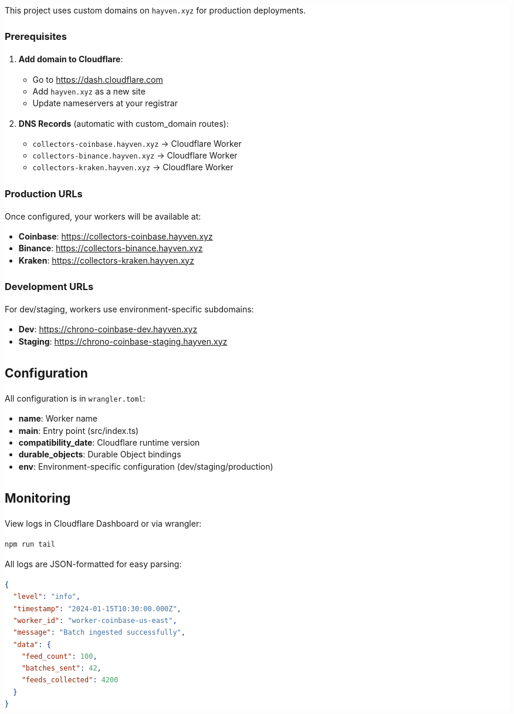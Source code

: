 This project uses custom domains on `hayven.xyz` for production deployments.

### Prerequisites

1. **Add domain to Cloudflare**:
   - Go to https://dash.cloudflare.com
   - Add `hayven.xyz` as a new site
   - Update nameservers at your registrar

2. **DNS Records** (automatic with custom_domain routes):
   - `collectors-coinbase.hayven.xyz` → Cloudflare Worker
   - `collectors-binance.hayven.xyz` → Cloudflare Worker
   - `collectors-kraken.hayven.xyz` → Cloudflare Worker

### Production URLs

Once configured, your workers will be available at:

- **Coinbase**: https://collectors-coinbase.hayven.xyz
- **Binance**: https://collectors-binance.hayven.xyz
- **Kraken**: https://collectors-kraken.hayven.xyz

### Development URLs

For dev/staging, workers use environment-specific subdomains:

- **Dev**: https://chrono-coinbase-dev.hayven.xyz
- **Staging**: https://chrono-coinbase-staging.hayven.xyz

## Configuration

All configuration is in `wrangler.toml`:

- **name**: Worker name
- **main**: Entry point (src/index.ts)
- **compatibility_date**: Cloudflare runtime version
- **durable_objects**: Durable Object bindings
- **env**: Environment-specific configuration (dev/staging/production)

## Monitoring

View logs in Cloudflare Dashboard or via wrangler:

```bash
npm run tail
```

All logs are JSON-formatted for easy parsing:

```json
{
  "level": "info",
  "timestamp": "2024-01-15T10:30:00.000Z",
  "worker_id": "worker-coinbase-us-east",
  "message": "Batch ingested successfully",
  "data": {
    "feed_count": 100,
    "batches_sent": 42,
    "feeds_collected": 4200
  }
}
```
